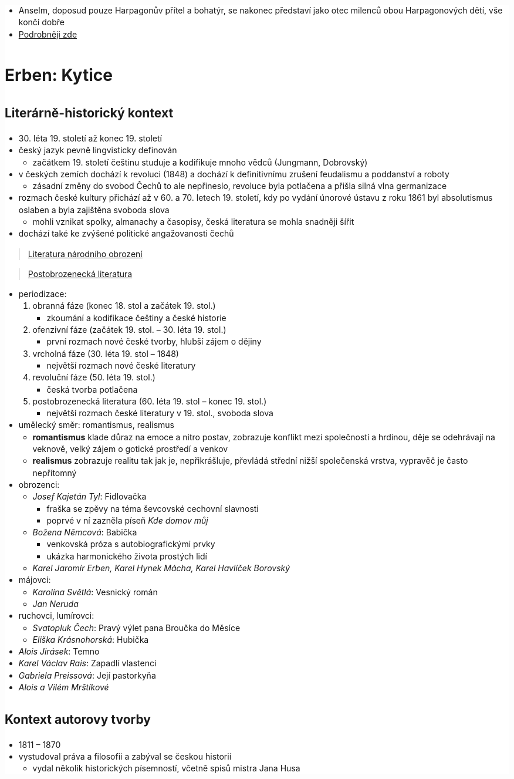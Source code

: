 - Anselm, doposud pouze Harpagonův přítel a bohatýr, se nakonec představí jako otec milenců obou Harpagonových dětí, vše končí dobře
- [Podrobněji zde](https://cs.wikipedia.org/wiki/Lakomec#Obsah)

# Erben: Kytice
## Literárně-historický kontext
- 30\. léta 19. století až konec 19. století
- český jazyk pevně lingvisticky definován
    - začátkem 19. století češtinu studuje a kodifikuje mnoho vědců (Jungmann, Dobrovský)
- v českých zemích dochází k revoluci (1848) a dochází k definitivnímu zrušení feudalismu a poddanství a roboty
    - zásadní změny do svobod Čechů to ale nepřineslo, revoluce byla potlačena a přišla silná vlna germanizace
- rozmach české kultury přichází až v 60. a 70. letech 19. století, kdy po vydání únorové ústavu z roku 1861 byl absolutismus oslaben a byla zajištěna svoboda slova
    - mohli vznikat spolky, almanachy a časopisy, česká literatura se mohla snadněji šířit
- dochází také ke zvýšené politické angažovanosti čechů
> [Literatura národního obrození](/notes/school/czech/literature/literary-history/national-awakening/)

> [Postobrozenecká literatura](/notes/school/czech/literature/literary-history/post-national-awakening/)

- periodizace:
    1. obranná fáze (konec 18. stol a začátek 19. stol.)
        - zkoumání a kodifikace češtiny a české historie
    2. ofenzivní fáze (začátek 19. stol. – 30. léta 19. stol.)
        - první rozmach nové české tvorby, hlubší zájem o dějiny
    3. vrcholná fáze (30. léta 19. stol – 1848)
        - největší rozmach nové české literatury
    4. revoluční fáze (50. léta 19. stol.)
        - česká tvorba potlačena
    5. postobrozenecká literatura (60. léta 19. stol – konec 19. stol.)
        - největší rozmach české literatury v 19. stol., svoboda slova
- umělecký směr: romantismus, realismus
    - **romantismus** klade důraz na emoce a nitro postav, zobrazuje konflikt mezi společností a hrdinou, děje se odehrávají na veknově, velký zájem o gotické prostředí a venkov
    - **realismus** zobrazuje realitu tak jak je, nepřikrášluje, převládá střední nižší společenská vrstva, vypravěč je často nepřítomný
- obrozenci:
    - *Josef Kajetán Tyl*: Fidlovačka
        - fraška se zpěvy na téma ševcovské cechovní slavnosti
        - poprvé v ní zazněla píseň *Kde domov můj*
    - *Božena Němcová*: Babička
        - venkovská próza s autobiografickými prvky
        - ukázka harmonického života prostých lidí
    - *Karel Jaromír Erben, Karel Hynek Mácha, Karel Havlíček Borovský*
- májovci:
    - *Karolína Světlá*: Vesnický román
    - *Jan Neruda*
- ruchovci, lumírovci:
    - *Svatopluk Čech*: Pravý výlet pana Broučka do Měsíce
    - *Eliška Krásnohorská*: Hubička
- *Alois Jirásek*: Temno
- *Karel Václav Rais*: Zapadlí vlastenci
- *Gabriela Preissová*: Její pastorkyňa
- *Alois a Vilém Mrštíkové*
## Kontext autorovy tvorby
- 1811 – 1870
- vystudoval práva a filosofii a zabýval se českou historií
    - vydal několik historických písemností, včetně spisů mistra Jana Husa